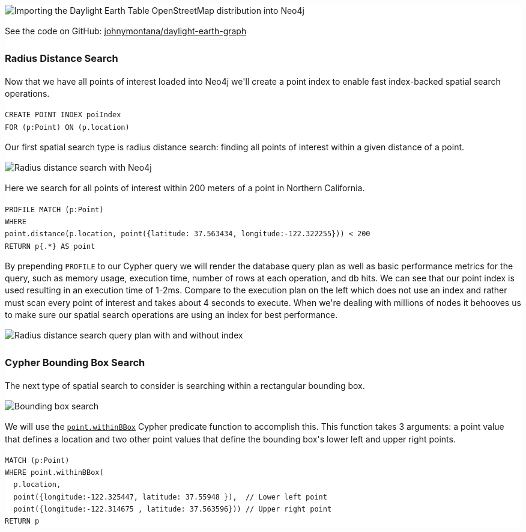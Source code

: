 ![Importing the Daylight Earth Table OpenStreetMap distribution into Neo4j](/images/blog/nodes2022/daylight_notebook.png)

See the code on GitHub: [johnymontana/daylight-earth-graph](https://github.com/johnymontana/daylight-earth-graph)

### Radius Distance Search

Now that we have all points of interest loaded into Neo4j we'll create a point index to enable fast index-backed spatial search operations.

```Cypher
CREATE POINT INDEX poiIndex
FOR (p:Point) ON (p.location)
```

Our first spatial search type is radius distance search: finding all points of interest within a given distance of a point.

![Radius distance search with Neo4j](/images/blog/nodes2022/radius_search.png)

Here we search for all points of interest within 200 meters of a point in Northern California.

```Cypher
PROFILE MATCH (p:Point)
WHERE
point.distance(p.location, point({latitude: 37.563434, longitude:-122.322255})) < 200
RETURN p{.*} AS point
```

By prepending `PROFILE` to our Cypher query we will render the database query plan as well as basic performance metrics for the query, such as memory usage, execution time, number of rows at each operation, and db hits. We can see that our point index is used resulting in an execution time of 1-2ms. Compare to the execution plan on the left which does not use an index and rather must scan every point of interest and takes about 4 seconds to execute. When we're dealing with millions of nodes it behooves us to make sure our spatial search operations are using an index for best performance.

![Radius distance search query plan with and without index](/images/blog/nodes2022/radius_index_plan.png)

### Cypher Bounding Box Search

The next type of spatial search to consider is searching within a rectangular bounding box.

![Bounding box search](/images/blog/nodes2022/bounding_box.png)

We will use the [`point.withinBBox`](https://neo4j.com/docs/cypher-manual/current/functions/spatial/#functions-withinBBox) Cypher predicate function to accomplish this. This function takes 3 arguments: a point value that defines a location and two other point values that define the bounding box's lower left and upper right points.

```Cypher
MATCH (p:Point)
WHERE point.withinBBox(
  p.location,
  point({longitude:-122.325447, latitude: 37.55948 }),  // Lower left point
  point({longitude:-122.314675 , latitude: 37.563596})) // Upper right point
RETURN p
```
